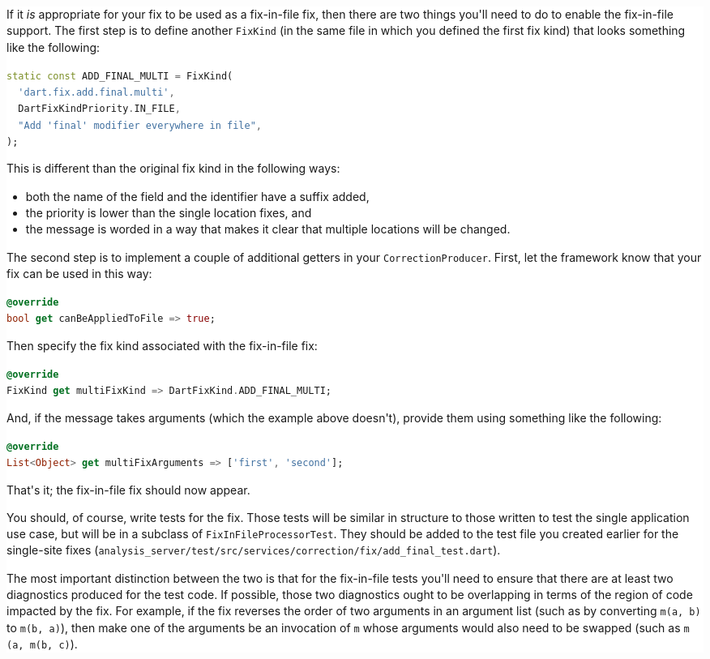 If it _is_ appropriate for your fix to be used as a fix-in-file fix, then there
are two things you'll need to do to enable the fix-in-file support. The first
step is to define another `FixKind` (in the same file in which you defined the
first fix kind) that looks something like the following:

```dart
static const ADD_FINAL_MULTI = FixKind(
  'dart.fix.add.final.multi',
  DartFixKindPriority.IN_FILE,
  "Add 'final' modifier everywhere in file",
);
```

This is different than the original fix kind in the following ways:
- both the name of the field and the identifier have a suffix added,
- the priority is lower than the single location fixes, and
- the message is worded in a way that makes it clear that multiple locations
  will be changed.

The second step is to implement a couple of additional getters in your
`CorrectionProducer`. First, let the framework know that your fix can be used in
this way:

```dart
@override
bool get canBeAppliedToFile => true;
```

Then specify the fix kind associated with the fix-in-file fix:

```dart
@override
FixKind get multiFixKind => DartFixKind.ADD_FINAL_MULTI;
```

And, if the message takes arguments (which the example above doesn't), provide
them using something like the following:

```dart
@override
List<Object> get multiFixArguments => ['first', 'second'];
```

That's it; the fix-in-file fix should now appear.

You should, of course, write tests for the fix. Those tests will be similar in
structure to those written to test the single application use case, but will be
in a subclass of `FixInFileProcessorTest`. They should be added to the test file
you created earlier for the single-site fixes
(`analysis_server/test/src/services/correction/fix/add_final_test.dart`).

The most important distinction between the two is that for the fix-in-file tests
you'll need to ensure that there are at least two diagnostics produced for the
test code. If possible, those two diagnostics ought to be overlapping in terms
of the region of code impacted by the fix. For example, if the fix reverses the
order of two arguments in an argument list (such as by converting `m(a, b)` to
`m(b, a)`), then make one of the arguments be an invocation of `m` whose
arguments would also need to be swapped (such as `m(a, m(b, c)`).


[lintmap]: https://github.com/dart-lang/sdk/blob/cc461910af5f138bb54025e33f539835262b02bc/pkg/analysis_server/lib/src/services/correction/fix_internal.dart#L394
[nonlintmap]: https://github.com/dart-lang/sdk/blob/cc461910af5f138bb54025e33f539835262b02bc/pkg/analysis_server/lib/src/services/correction/fix_internal.dart#L959
[multimap]: https://github.com/dart-lang/sdk/blob/cc461910af5f138bb54025e33f539835262b02bc/pkg/analysis_server/lib/src/services/correction/fix_internal.dart#L791